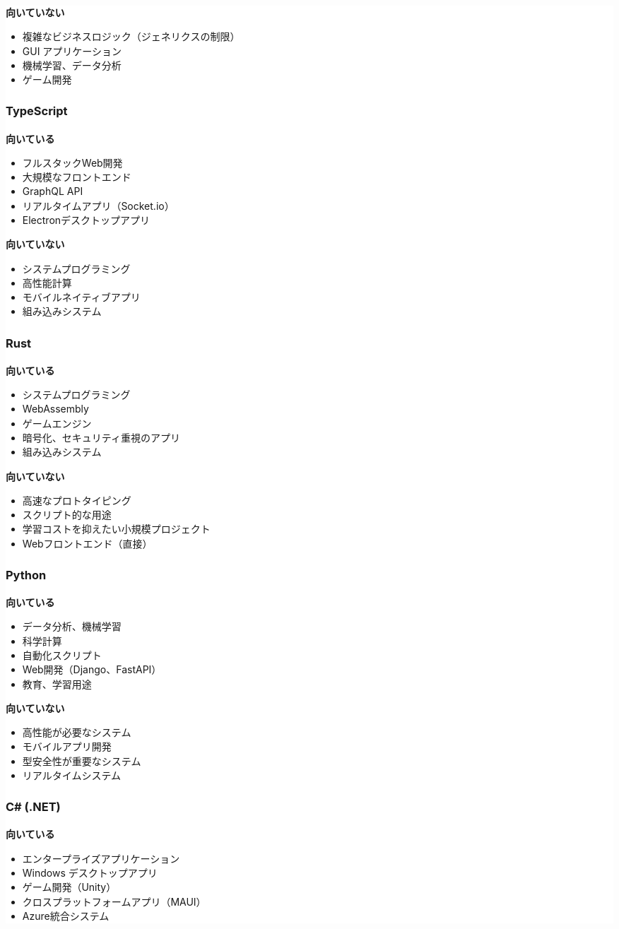 **向いていない**
- 複雑なビジネスロジック（ジェネリクスの制限）
- GUI アプリケーション
- 機械学習、データ分析
- ゲーム開発

### TypeScript
**向いている**
- フルスタックWeb開発
- 大規模なフロントエンド
- GraphQL API
- リアルタイムアプリ（Socket.io）
- Electronデスクトップアプリ

**向いていない**
- システムプログラミング
- 高性能計算
- モバイルネイティブアプリ
- 組み込みシステム

### Rust
**向いている**
- システムプログラミング
- WebAssembly
- ゲームエンジン
- 暗号化、セキュリティ重視のアプリ
- 組み込みシステム

**向いていない**
- 高速なプロトタイピング
- スクリプト的な用途
- 学習コストを抑えたい小規模プロジェクト
- Webフロントエンド（直接）

### Python
**向いている**
- データ分析、機械学習
- 科学計算
- 自動化スクリプト
- Web開発（Django、FastAPI）
- 教育、学習用途

**向いていない**
- 高性能が必要なシステム
- モバイルアプリ開発
- 型安全性が重要なシステム
- リアルタイムシステム

### C# (.NET)
**向いている**
- エンタープライズアプリケーション
- Windows デスクトップアプリ
- ゲーム開発（Unity）
- クロスプラットフォームアプリ（MAUI）
- Azure統合システム

